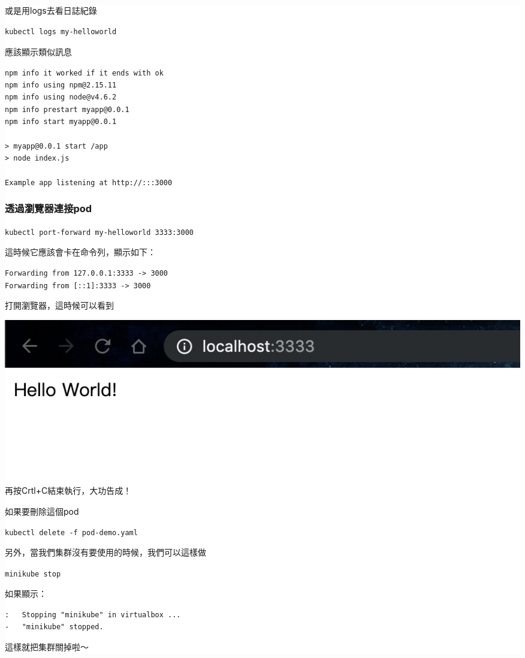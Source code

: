或是用logs去看日誌紀錄

    kubectl logs my-helloworld 

應該顯示類似訊息

    npm info it worked if it ends with ok
    npm info using npm@2.15.11
    npm info using node@v4.6.2
    npm info prestart myapp@0.0.1
    npm info start myapp@0.0.1
    
    > myapp@0.0.1 start /app
    > node index.js
    
    Example app listening at http://:::3000

### 透過瀏覽器連接pod

    kubectl port-forward my-helloworld 3333:3000

這時候它應該會卡在命令列，顯示如下：

    Forwarding from 127.0.0.1:3333 -> 3000
    Forwarding from [::1]:3333 -> 3000

打開瀏覽器，這時候可以看到

![](_2019-09-08_7-8efcc4f3-6744-45fa-86fb-0129a2765c8f.41.27.png)

再按Crtl+C結束執行，大功告成！

如果要刪除這個pod

    kubectl delete -f pod-demo.yaml

另外，當我們集群沒有要使用的時候，我們可以這樣做

    minikube stop

如果顯示：

    :   Stopping "minikube" in virtualbox ...
    -   "minikube" stopped.

這樣就把集群關掉啦～
